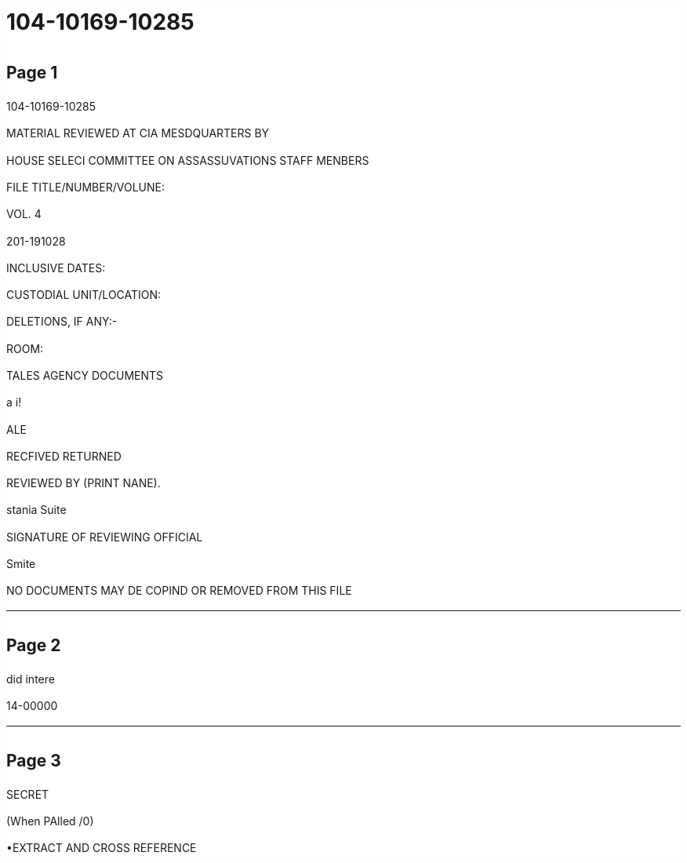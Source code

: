 # 104-10169-10285

## Page 1

104-10169-10285

MATERIAL REVIEWED AT CIA MESDQUARTERS BY

HOUSE SELECI COMMITTEE ON ASSASSUVATIONS STAFF MENBERS

FILE TITLE/NUMBER/VOLUNE:

VOL. 4

201-191028

INCLUSIVE DATES:

CUSTODIAL UNIT/LOCATION:

DELETIONS, IF ANY:-

ROOM:

TALES AGENCY DOCUMENTS

a i!

ALE

RECFIVED RETURNED

REVIEWED BY (PRINT NANE).

stania Suite

SIGNATURE OF REVIEWING OFFICIAL

Smite

NO DOCUMENTS MAY DE COPIND OR REMOVED FROM THIS FILE

---

## Page 2

did intere

14-00000

---

## Page 3

SECRET

(When PAlled /0)

•EXTRACT AND CROSS REFERENCE
